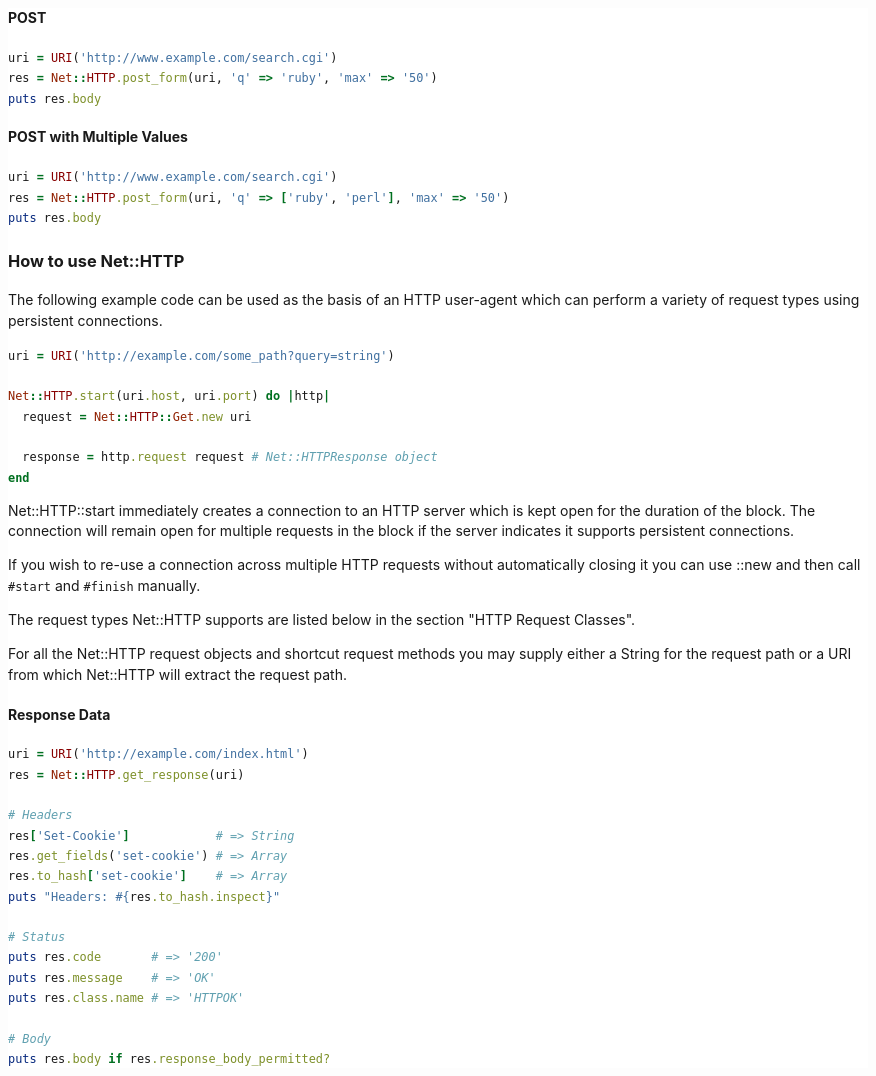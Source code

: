 #### POST[](#post)


```ruby
uri = URI('http://www.example.com/search.cgi')
res = Net::HTTP.post_form(uri, 'q' => 'ruby', 'max' => '50')
puts res.body
```

#### POST with Multiple Values[](#post-with-multiple-values)


```ruby
uri = URI('http://www.example.com/search.cgi')
res = Net::HTTP.post_form(uri, 'q' => ['ruby', 'perl'], 'max' => '50')
puts res.body
```

### How to use Net::HTTP[](#how-to-use-nethttp)

The following example code can be used as the basis of an HTTP user-agent which can perform a variety of request types using persistent connections.


```ruby
uri = URI('http://example.com/some_path?query=string')

Net::HTTP.start(uri.host, uri.port) do |http|
  request = Net::HTTP::Get.new uri

  response = http.request request # Net::HTTPResponse object
end
```

Net::HTTP::start immediately creates a connection to an HTTP server which is kept open for the duration of the block. The connection will remain open for multiple requests in the block if the server indicates it supports persistent connections.

If you wish to re-use a connection across multiple HTTP requests without automatically closing it you can use ::new and then call `#start` and `#finish` manually.

The request types Net::HTTP supports are listed below in the section "HTTP Request Classes".

For all the Net::HTTP request objects and shortcut request methods you may supply either a String for the request path or a URI from which Net::HTTP will extract the request path.

#### Response Data[](#response-data)


```ruby
uri = URI('http://example.com/index.html')
res = Net::HTTP.get_response(uri)

# Headers
res['Set-Cookie']            # => String
res.get_fields('set-cookie') # => Array
res.to_hash['set-cookie']    # => Array
puts "Headers: #{res.to_hash.inspect}"

# Status
puts res.code       # => '200'
puts res.message    # => 'OK'
puts res.class.name # => 'HTTPOK'

# Body
puts res.body if res.response_body_permitted?
```
